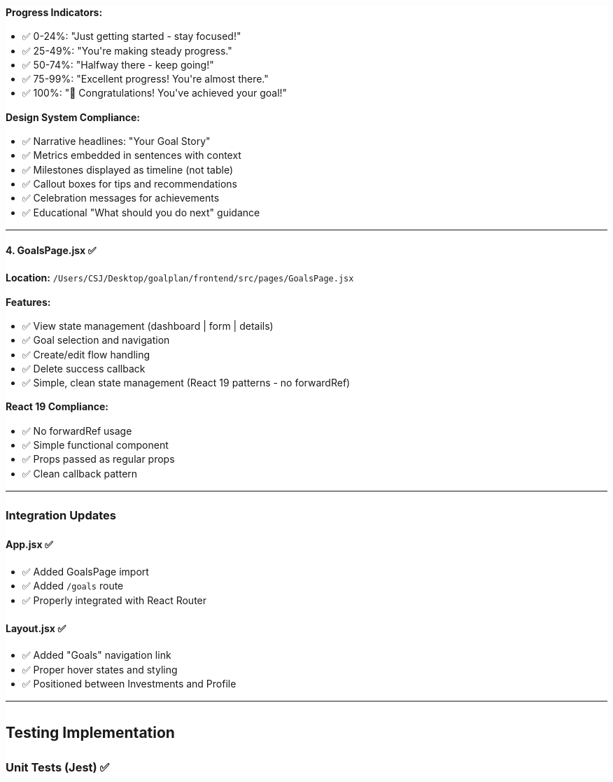 **Progress Indicators:**
- ✅ 0-24%: "Just getting started - stay focused!"
- ✅ 25-49%: "You're making steady progress."
- ✅ 50-74%: "Halfway there - keep going!"
- ✅ 75-99%: "Excellent progress! You're almost there."
- ✅ 100%: "🎉 Congratulations! You've achieved your goal!"

**Design System Compliance:**
- ✅ Narrative headlines: "Your Goal Story"
- ✅ Metrics embedded in sentences with context
- ✅ Milestones displayed as timeline (not table)
- ✅ Callout boxes for tips and recommendations
- ✅ Celebration messages for achievements
- ✅ Educational "What should you do next" guidance

---

#### 4. **GoalsPage.jsx** ✅
**Location:** `/Users/CSJ/Desktop/goalplan/frontend/src/pages/GoalsPage.jsx`

**Features:**
- ✅ View state management (dashboard | form | details)
- ✅ Goal selection and navigation
- ✅ Create/edit flow handling
- ✅ Delete success callback
- ✅ Simple, clean state management (React 19 patterns - no forwardRef)

**React 19 Compliance:**
- ✅ No forwardRef usage
- ✅ Simple functional component
- ✅ Props passed as regular props
- ✅ Clean callback pattern

---

### Integration Updates

#### **App.jsx** ✅
- ✅ Added GoalsPage import
- ✅ Added `/goals` route
- ✅ Properly integrated with React Router

#### **Layout.jsx** ✅
- ✅ Added "Goals" navigation link
- ✅ Proper hover states and styling
- ✅ Positioned between Investments and Profile

---

## Testing Implementation

### Unit Tests (Jest) ✅
